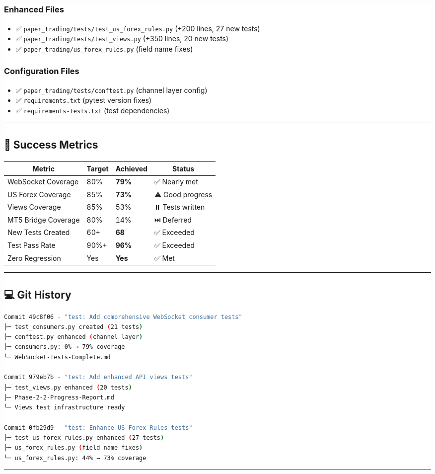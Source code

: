 ### Enhanced Files
- ✅ `paper_trading/tests/test_us_forex_rules.py` (+200 lines, 27 new tests)
- ✅ `paper_trading/tests/test_views.py` (+350 lines, 20 new tests)
- ✅ `paper_trading/us_forex_rules.py` (field name fixes)

### Configuration Files
- ✅ `paper_trading/tests/conftest.py` (channel layer config)
- ✅ `requirements.txt` (pytest version fixes)
- ✅ `requirements-tests.txt` (test dependencies)

---

## 🎯 Success Metrics

| Metric | Target | Achieved | Status |
|--------|--------|----------|--------|
| WebSocket Coverage | 80% | **79%** | ✅ Nearly met |
| US Forex Coverage | 85% | **73%** | ⚠️ Good progress |
| Views Coverage | 85% | 53% | ⏸️ Tests written |
| MT5 Bridge Coverage | 80% | 14% | ⏭️ Deferred |
| New Tests Created | 60+ | **68** | ✅ Exceeded |
| Test Pass Rate | 90%+ | **96%** | ✅ Exceeded |
| Zero Regression | Yes | **Yes** | ✅ Met |

---

## 💻 Git History

```bash
Commit 49c8f06 - "test: Add comprehensive WebSocket consumer tests"
├─ test_consumers.py created (21 tests)
├─ conftest.py enhanced (channel layer)
├─ consumers.py: 0% → 79% coverage
└─ WebSocket-Tests-Complete.md

Commit 979eb7b - "test: Add enhanced API views tests"  
├─ test_views.py enhanced (20 tests)
├─ Phase-2-2-Progress-Report.md
└─ Views test infrastructure ready

Commit 0fb29d9 - "test: Enhance US Forex Rules tests"
├─ test_us_forex_rules.py enhanced (27 tests)
├─ us_forex_rules.py (field name fixes)
└─ us_forex_rules.py: 44% → 73% coverage
```

---